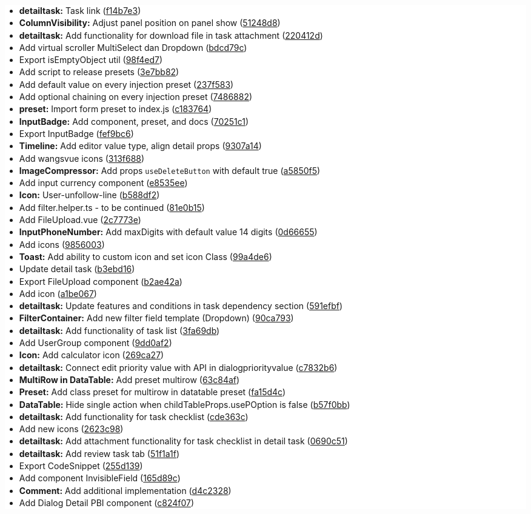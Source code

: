 - **detailtask:** Task link ([f14b7e3](https://github.com/fewangsit/wangsvue/commit/f14b7e3))
- **ColumnVisibility:** Adjust panel position on panel show ([51248d8](https://github.com/fewangsit/wangsvue/commit/51248d8))
- **detailtask:** Add functionality for download file in task attachment ([220412d](https://github.com/fewangsit/wangsvue/commit/220412d))
- Add virtual scroller MultiSelect dan Dropdown ([bdcd79c](https://github.com/fewangsit/wangsvue/commit/bdcd79c))
- Export isEmptyObject util ([98f4ed7](https://github.com/fewangsit/wangsvue/commit/98f4ed7))
- Add script to release presets ([3e7bb82](https://github.com/fewangsit/wangsvue/commit/3e7bb82))
- Add default value on every injection preset ([237f583](https://github.com/fewangsit/wangsvue/commit/237f583))
- Add optional chaining on every injection preset ([7486882](https://github.com/fewangsit/wangsvue/commit/7486882))
- **preset:** Import form preset to index.js ([c183764](https://github.com/fewangsit/wangsvue/commit/c183764))
- **InputBadge:** Add component, preset, and docs ([70251c1](https://github.com/fewangsit/wangsvue/commit/70251c1))
- Export InputBadge ([fef9bc6](https://github.com/fewangsit/wangsvue/commit/fef9bc6))
- **Timeline:** Add editor value type, align detail props ([9307a14](https://github.com/fewangsit/wangsvue/commit/9307a14))
- Add wangsvue icons ([313f688](https://github.com/fewangsit/wangsvue/commit/313f688))
- **ImageCompressor:** Add props `useDeleteButton` with default true ([a5850f5](https://github.com/fewangsit/wangsvue/commit/a5850f5))
- Add input currency component ([e8535ee](https://github.com/fewangsit/wangsvue/commit/e8535ee))
- **Icon:** User-unfollow-line ([b588df2](https://github.com/fewangsit/wangsvue/commit/b588df2))
- Add filter.helper.ts - to be continued ([81e0b15](https://github.com/fewangsit/wangsvue/commit/81e0b15))
- Add FileUpload.vue ([2c7773e](https://github.com/fewangsit/wangsvue/commit/2c7773e))
- **InputPhoneNumber:** Add maxDigits with default value 14 digits ([0d66655](https://github.com/fewangsit/wangsvue/commit/0d66655))
- Add icons ([9856003](https://github.com/fewangsit/wangsvue/commit/9856003))
- **Toast:** Add ability to custom icon and set icon Class ([99a4de6](https://github.com/fewangsit/wangsvue/commit/99a4de6))
- Update detail task ([b3ebd16](https://github.com/fewangsit/wangsvue/commit/b3ebd16))
- Export FileUpload component ([b2ae42a](https://github.com/fewangsit/wangsvue/commit/b2ae42a))
- Add icon ([a1be067](https://github.com/fewangsit/wangsvue/commit/a1be067))
- **detailtask:** Update features and conditions in task dependency section ([591efbf](https://github.com/fewangsit/wangsvue/commit/591efbf))
- **FilterContainer:** Add new filter field template (Dropdown) ([90ca793](https://github.com/fewangsit/wangsvue/commit/90ca793))
- **detailtask:** Add functionality of task list ([3fa69db](https://github.com/fewangsit/wangsvue/commit/3fa69db))
- Add UserGroup component ([9dd0af2](https://github.com/fewangsit/wangsvue/commit/9dd0af2))
- **Icon:** Add calculator icon ([269ca27](https://github.com/fewangsit/wangsvue/commit/269ca27))
- **detailtask:** Connect edit priority value with API in dialogpriorityvalue ([c7832b6](https://github.com/fewangsit/wangsvue/commit/c7832b6))
- **MultiRow in DataTable:** Add preset multirow ([63c84af](https://github.com/fewangsit/wangsvue/commit/63c84af))
- **Preset:** Add class preset for multirow in datatable preset ([fa15d4c](https://github.com/fewangsit/wangsvue/commit/fa15d4c))
- **DataTable:** Hide single action when childTableProps.usePOption is false ([b57f0bb](https://github.com/fewangsit/wangsvue/commit/b57f0bb))
- **detailtask:** Add functionality for task checklist ([cde363c](https://github.com/fewangsit/wangsvue/commit/cde363c))
- Add new icons ([2623c98](https://github.com/fewangsit/wangsvue/commit/2623c98))
- **detailtask:** Add attachment functionality for task checklist in detail task ([0690c51](https://github.com/fewangsit/wangsvue/commit/0690c51))
- **detailtask:** Add review task tab ([51f1a1f](https://github.com/fewangsit/wangsvue/commit/51f1a1f))
- Export CodeSnippet ([255d139](https://github.com/fewangsit/wangsvue/commit/255d139))
- Add component InvisibleField ([165d89c](https://github.com/fewangsit/wangsvue/commit/165d89c))
- **Comment:** Add additional implementation ([d4c2328](https://github.com/fewangsit/wangsvue/commit/d4c2328))
- Add Dialog Detail PBI component ([c824f07](https://github.com/fewangsit/wangsvue/commit/c824f07))